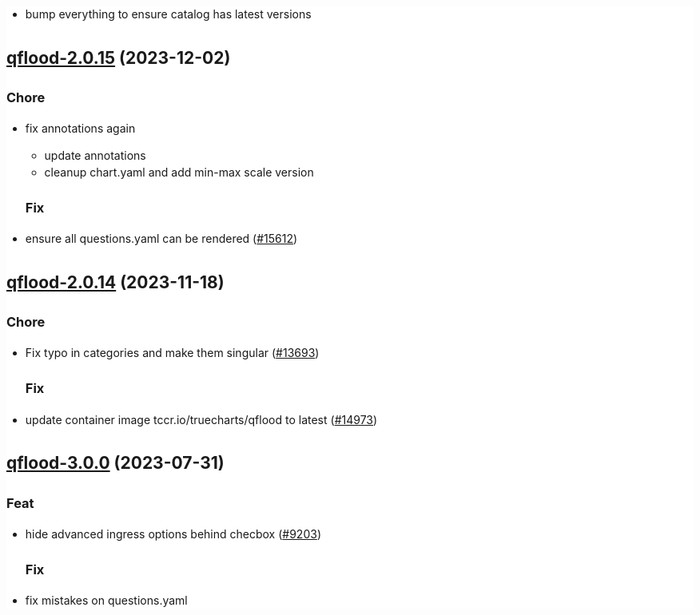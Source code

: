 - bump everything to ensure catalog has latest versions
  
  


## [qflood-2.0.15](https://github.com/truecharts/charts/compare/qflood-2.0.14...qflood-2.0.15) (2023-12-02)

### Chore

- fix annotations again
  - update annotations
  - cleanup chart.yaml and add min-max scale version
  
  ### Fix

- ensure all questions.yaml can be rendered ([#15612](https://github.com/truecharts/charts/issues/15612))
  
  










## [qflood-2.0.14](https://github.com/truecharts/charts/compare/qflood-3.0.0...qflood-2.0.14) (2023-11-18)

### Chore

- Fix typo in categories and make them singular ([#13693](https://github.com/truecharts/charts/issues/13693))
  
  ### Fix

- update container image tccr.io/truecharts/qflood to latest ([#14973](https://github.com/truecharts/charts/issues/14973))
  
  



## [qflood-3.0.0](https://github.com/truecharts/charts/compare/qflood-2.0.13...qflood-3.0.0) (2023-07-31)

### Feat

- hide advanced ingress options behind checbox ([#9203](https://github.com/truecharts/charts/issues/9203))
  
  ### Fix

- fix mistakes on questions.yaml
  